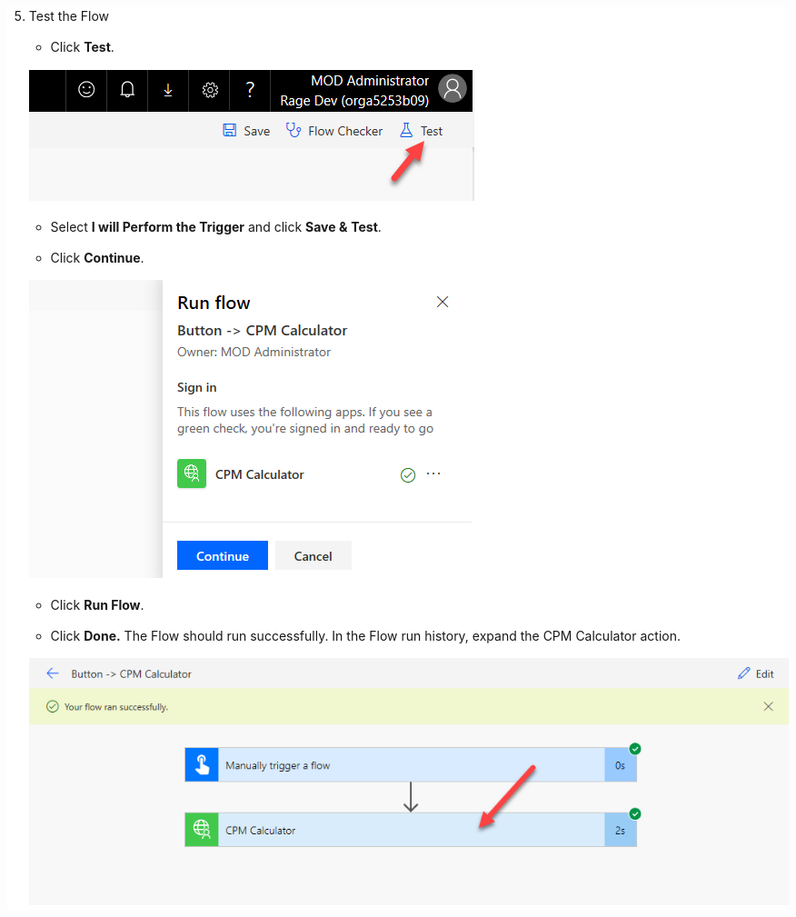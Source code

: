 5. Test the Flow

	- Click **Test**.

    ![Test connector - screenshot](M03L02/Static/Mod_2_Custom_Connector_image72.png)

	- Select **I will Perform the Trigger** and click **Save &amp;** **Test**.

	- Click **Continue**.

    ![Continue with test - screenshot](M03L02/Static/Mod_2_Custom_Connector_image73.png)

	- Click **Run Flow**.

	- Click **Done.** The Flow should run successfully. In the Flow run history, expand the CPM Calculator action. 

    ![Succeeded run - screenshot](M03L02/Static/Mod_2_Custom_Connector_image74.png)
